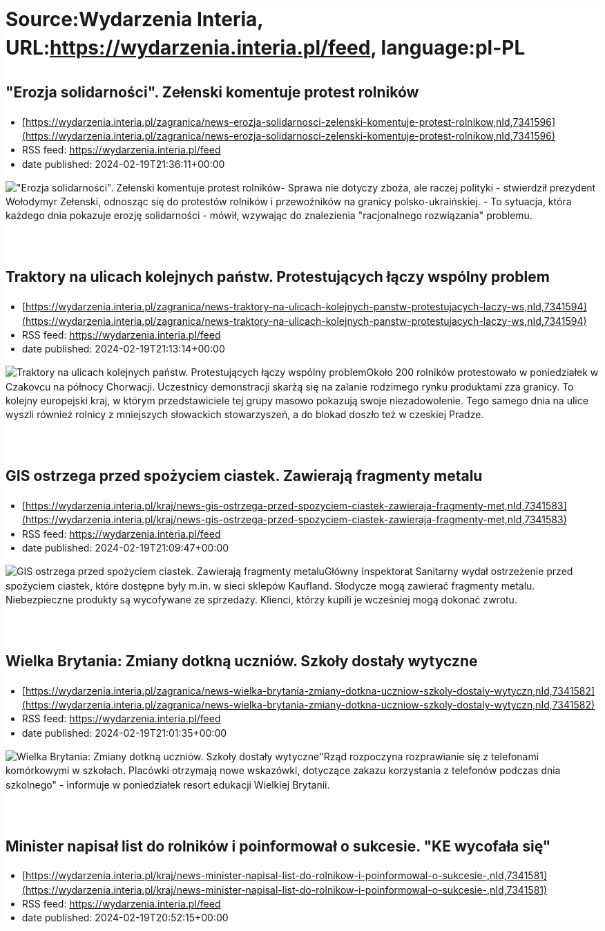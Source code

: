 # Source:Wydarzenia Interia, URL:https://wydarzenia.interia.pl/feed, language:pl-PL

## "Erozja solidarności". Zełenski komentuje protest rolników
 - [https://wydarzenia.interia.pl/zagranica/news-erozja-solidarnosci-zelenski-komentuje-protest-rolnikow,nId,7341596](https://wydarzenia.interia.pl/zagranica/news-erozja-solidarnosci-zelenski-komentuje-protest-rolnikow,nId,7341596)
 - RSS feed: https://wydarzenia.interia.pl/feed
 - date published: 2024-02-19T21:36:11+00:00

<p><a href="https://wydarzenia.interia.pl/zagranica/news-erozja-solidarnosci-zelenski-komentuje-protest-rolnikow,nId,7341596"><img align="left" alt="&quot;Erozja solidarności&quot;. Zełenski komentuje protest rolników" src="https://i.iplsc.com/erozja-solidarnosci-zelenski-komentuje-protest-rolnikow/000IMTBUL3O6SJC1-C321.jpg" /></a>- Sprawa nie dotyczy zboża, ale raczej polityki - stwierdził prezydent Wołodymyr Zełenski, odnosząc się do protestów rolników i przewoźników na granicy polsko-ukraińskiej. - To sytuacja, która każdego dnia pokazuje erozję solidarności - mówił, wzywając do znalezienia &quot;racjonalnego rozwiązania&quot; problemu. </p><br clear="all" />

## Traktory na ulicach kolejnych państw. Protestujących łączy wspólny problem
 - [https://wydarzenia.interia.pl/zagranica/news-traktory-na-ulicach-kolejnych-panstw-protestujacych-laczy-ws,nId,7341594](https://wydarzenia.interia.pl/zagranica/news-traktory-na-ulicach-kolejnych-panstw-protestujacych-laczy-ws,nId,7341594)
 - RSS feed: https://wydarzenia.interia.pl/feed
 - date published: 2024-02-19T21:13:14+00:00

<p><a href="https://wydarzenia.interia.pl/zagranica/news-traktory-na-ulicach-kolejnych-panstw-protestujacych-laczy-ws,nId,7341594"><img align="left" alt="Traktory na ulicach kolejnych państw. Protestujących łączy wspólny problem" src="https://i.iplsc.com/traktory-na-ulicach-kolejnych-panstw-protestujacych-laczy-ws/000IMTCAWQ20UAWO-C321.jpg" /></a>Około 200 rolników protestowało w poniedziałek w Czakovcu na północy Chorwacji. Uczestnicy demonstracji skarżą się na zalanie rodzimego rynku produktami zza granicy. To kolejny europejski kraj, w którym przedstawiciele tej grupy masowo pokazują swoje niezadowolenie. Tego samego dnia na ulice wyszli również rolnicy z mniejszych słowackich stowarzyszeń, a do blokad doszło też w czeskiej Pradze.</p><br clear="all" />

## GIS ostrzega przed spożyciem ciastek. Zawierają fragmenty metalu
 - [https://wydarzenia.interia.pl/kraj/news-gis-ostrzega-przed-spozyciem-ciastek-zawieraja-fragmenty-met,nId,7341583](https://wydarzenia.interia.pl/kraj/news-gis-ostrzega-przed-spozyciem-ciastek-zawieraja-fragmenty-met,nId,7341583)
 - RSS feed: https://wydarzenia.interia.pl/feed
 - date published: 2024-02-19T21:09:47+00:00

<p><a href="https://wydarzenia.interia.pl/kraj/news-gis-ostrzega-przed-spozyciem-ciastek-zawieraja-fragmenty-met,nId,7341583"><img align="left" alt="GIS ostrzega przed spożyciem ciastek. Zawierają fragmenty metalu" src="https://i.iplsc.com/gis-ostrzega-przed-spozyciem-ciastek-zawieraja-fragmenty-met/000IMT3PUFJHTQ6M-C321.jpg" /></a>Główny Inspektorat Sanitarny wydał ostrzeżenie przed spożyciem ciastek, które dostępne były m.in. w sieci sklepów Kaufland. Słodycze mogą zawierać fragmenty metalu. Niebezpieczne produkty są wycofywane ze sprzedaży. Klienci, którzy kupili je wcześniej mogą dokonać zwrotu. </p><br clear="all" />

## Wielka Brytania: Zmiany dotkną uczniów. Szkoły dostały wytyczne
 - [https://wydarzenia.interia.pl/zagranica/news-wielka-brytania-zmiany-dotkna-uczniow-szkoly-dostaly-wytyczn,nId,7341582](https://wydarzenia.interia.pl/zagranica/news-wielka-brytania-zmiany-dotkna-uczniow-szkoly-dostaly-wytyczn,nId,7341582)
 - RSS feed: https://wydarzenia.interia.pl/feed
 - date published: 2024-02-19T21:01:35+00:00

<p><a href="https://wydarzenia.interia.pl/zagranica/news-wielka-brytania-zmiany-dotkna-uczniow-szkoly-dostaly-wytyczn,nId,7341582"><img align="left" alt="Wielka Brytania: Zmiany dotkną uczniów. Szkoły dostały wytyczne" src="https://i.iplsc.com/wielka-brytania-zmiany-dotkna-uczniow-szkoly-dostaly-wytyczn/000IMT380BJUPXNE-C321.jpg" /></a>&quot;Rząd rozpoczyna rozprawianie się z telefonami komórkowymi w szkołach. Placówki otrzymają nowe wskazówki, dotyczące zakazu korzystania z telefonów podczas dnia szkolnego&quot; - informuje w poniedziałek resort edukacji Wielkiej Brytanii. </p><br clear="all" />

## Minister napisał list do rolników i poinformował o sukcesie. "KE wycofała się"
 - [https://wydarzenia.interia.pl/kraj/news-minister-napisal-list-do-rolnikow-i-poinformowal-o-sukcesie-,nId,7341581](https://wydarzenia.interia.pl/kraj/news-minister-napisal-list-do-rolnikow-i-poinformowal-o-sukcesie-,nId,7341581)
 - RSS feed: https://wydarzenia.interia.pl/feed
 - date published: 2024-02-19T20:52:15+00:00
